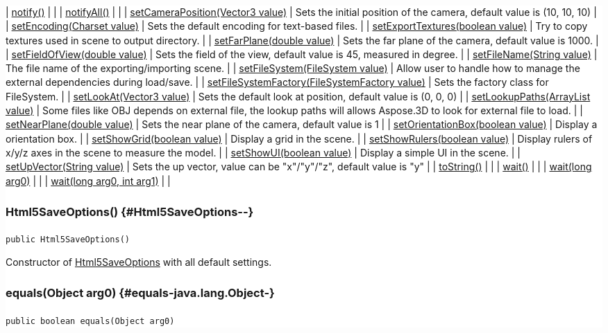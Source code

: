 | [notify()](#notify--) |  |
| [notifyAll()](#notifyAll--) |  |
| [setCameraPosition(Vector3 value)](#setCameraPosition-com.aspose.threed.Vector3-) | Sets the initial position of the camera, default value is (10, 10, 10) |
| [setEncoding(Charset value)](#setEncoding-java.nio.charset.Charset-) | Sets the default encoding for text-based files. |
| [setExportTextures(boolean value)](#setExportTextures-boolean-) | Try to copy textures used in scene to output directory. |
| [setFarPlane(double value)](#setFarPlane-double-) | Sets the far plane of the camera, default value is 1000. |
| [setFieldOfView(double value)](#setFieldOfView-double-) | Sets the field of the view, default value is 45, measured in degree. |
| [setFileName(String value)](#setFileName-java.lang.String-) | The file name of the exporting/importing scene. |
| [setFileSystem(FileSystem value)](#setFileSystem-com.aspose.threed.FileSystem-) | Allow user to handle how to manage the external dependencies during load/save. |
| [setFileSystemFactory(FileSystemFactory value)](#setFileSystemFactory-com.aspose.threed.FileSystemFactory-) | Sets the factory class for FileSystem. |
| [setLookAt(Vector3 value)](#setLookAt-com.aspose.threed.Vector3-) | Sets the default look at position, default value is (0, 0, 0) |
| [setLookupPaths(ArrayList<String> value)](#setLookupPaths-java.util.ArrayList-java.lang.String--) | Some files like OBJ depends on external file, the lookup paths will allows Aspose.3D to look for external file to load. |
| [setNearPlane(double value)](#setNearPlane-double-) | Sets the near plane of the camera, default value is 1 |
| [setOrientationBox(boolean value)](#setOrientationBox-boolean-) | Display a orientation box. |
| [setShowGrid(boolean value)](#setShowGrid-boolean-) | Display a grid in the scene. |
| [setShowRulers(boolean value)](#setShowRulers-boolean-) | Display rulers of x/y/z axes in the scene to measure the model. |
| [setShowUI(boolean value)](#setShowUI-boolean-) | Display a simple UI in the scene. |
| [setUpVector(String value)](#setUpVector-java.lang.String-) | Sets the up vector, value can be "x"/"y"/"z", default value is "y" |
| [toString()](#toString--) |  |
| [wait()](#wait--) |  |
| [wait(long arg0)](#wait-long-) |  |
| [wait(long arg0, int arg1)](#wait-long-int-) |  |
### Html5SaveOptions() {#Html5SaveOptions--}
```
public Html5SaveOptions()
```


Constructor of [Html5SaveOptions](../../com.aspose.threed/html5saveoptions) with all default settings.

### equals(Object arg0) {#equals-java.lang.Object-}
```
public boolean equals(Object arg0)
```

